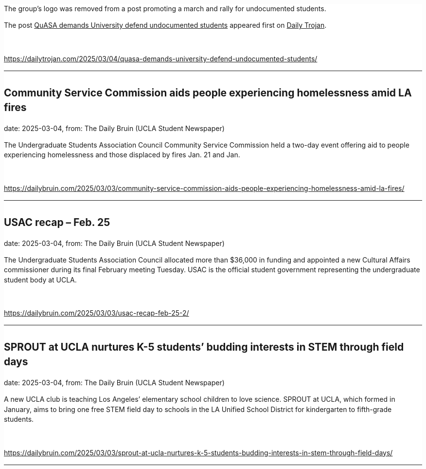 <p>The group’s logo was removed from a post promoting a march and rally for undocumented students.</p>
<p>The post <a href="https://dailytrojan.com/2025/03/04/quasa-demands-university-defend-undocumented-students/">QuASA demands University defend undocumented students</a> appeared first on <a href="https://dailytrojan.com">Daily Trojan</a>.</p>
 

<br> 

<https://dailytrojan.com/2025/03/04/quasa-demands-university-defend-undocumented-students/>

---

## Community Service Commission aids people experiencing homelessness amid LA fires

date: 2025-03-04, from: The Daily Bruin (UCLA Student Newspaper)

The Undergraduate Students Association Council Community Service Commission held a two-day event offering aid to people experiencing homelessness and those displaced by fires Jan. 21 and Jan. 

<br> 

<https://dailybruin.com/2025/03/03/community-service-commission-aids-people-experiencing-homelessness-amid-la-fires/>

---

## USAC recap – Feb. 25

date: 2025-03-04, from: The Daily Bruin (UCLA Student Newspaper)

The Undergraduate Students Association Council allocated more than $36,000 in funding and appointed a new Cultural Affairs commissioner during its final February meeting Tuesday.
USAC is the official student government representing the undergraduate student body at UCLA. 

<br> 

<https://dailybruin.com/2025/03/03/usac-recap-feb-25-2/>

---

## SPROUT at UCLA nurtures K-5 students’ budding interests in STEM through field days

date: 2025-03-04, from: The Daily Bruin (UCLA Student Newspaper)

A new UCLA club is teaching Los Angeles’ elementary school children to love science.
SPROUT at UCLA, which formed in January, aims to bring one free STEM field day to schools in the LA Unified School District for kindergarten to fifth-grade students. 

<br> 

<https://dailybruin.com/2025/03/03/sprout-at-ucla-nurtures-k-5-students-budding-interests-in-stem-through-field-days/>

---
